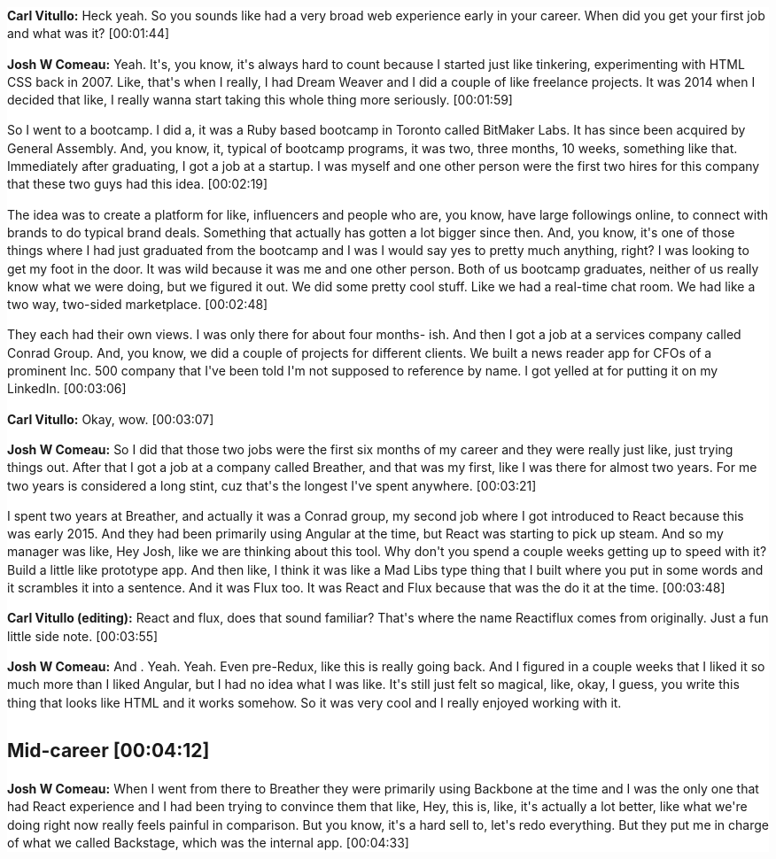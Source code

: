 **Carl Vitullo:** Heck yeah. So you sounds like had a very broad web experience early in your career. When did you get your first job and what was it? [00:01:44]

**Josh W Comeau:** Yeah. It's, you know, it's always hard to count because I started just like tinkering, experimenting with HTML CSS back in 2007. Like, that's when I really, I had Dream Weaver and I did a couple of like freelance projects. It was 2014 when I decided that like, I really wanna start taking this whole thing more seriously. [00:01:59]

So I went to a bootcamp. I did a, it was a Ruby based bootcamp in Toronto called BitMaker Labs. It has since been acquired by General Assembly. And, you know, it, typical of bootcamp programs, it was two, three months, 10 weeks, something like that. Immediately after graduating, I got a job at a startup. I was myself and one other person were the first two hires for this company that these two guys had this idea. [00:02:19]

The idea was to create a platform for like, influencers and people who are, you know, have large followings online, to connect with brands to do typical brand deals. Something that actually has gotten a lot bigger since then. And, you know, it's one of those things where I had just graduated from the bootcamp and I was I would say yes to pretty much anything, right? I was looking to get my foot in the door. It was wild because it was me and one other person. Both of us bootcamp graduates, neither of us really know what we were doing, but we figured it out. We did some pretty cool stuff. Like we had a real-time chat room. We had like a two way, two-sided marketplace. [00:02:48]

They each had their own views. I was only there for about four months- ish. And then I got a job at a services company called Conrad Group. And, you know, we did a couple of projects for different clients. We built a news reader app for CFOs of a prominent Inc. 500 company that I've been told I'm not supposed to reference by name. I got yelled at for putting it on my LinkedIn. [00:03:06]

**Carl Vitullo:** Okay, wow. [00:03:07]

**Josh W Comeau:** So I did that those two jobs were the first six months of my career and they were really just like, just trying things out. After that I got a job at a company called Breather, and that was my first, like I was there for almost two years. For me two years is considered a long stint, cuz that's the longest I've spent anywhere. [00:03:21]

I spent two years at Breather, and actually it was a Conrad group, my second job where I got introduced to React because this was early 2015. And they had been primarily using Angular at the time, but React was starting to pick up steam. And so my manager was like, Hey Josh, like we are thinking about this tool. Why don't you spend a couple weeks getting up to speed with it? Build a little like prototype app. And then like, I think it was like a Mad Libs type thing that I built where you put in some words and it scrambles it into a sentence. And it was Flux too. It was React and Flux because that was the do it at the time. [00:03:48]

**Carl Vitullo (editing):** React and flux, does that sound familiar? That's where the name Reactiflux comes from originally. Just a fun little side note. [00:03:55]

**Josh W Comeau:** And . Yeah. Yeah. Even pre-Redux, like this is really going back. And I figured in a couple weeks that I liked it so much more than I liked Angular, but I had no idea what I was like. It's still just felt so magical, like, okay, I guess, you write this thing that looks like HTML and it works somehow. So it was very cool and I really enjoyed working with it.

## Mid-career [00:04:12]

**Josh W Comeau:** When I went from there to Breather they were primarily using Backbone at the time and I was the only one that had React experience and I had been trying to convince them that like, Hey, this is, like, it's actually a lot better, like what we're doing right now really feels painful in comparison. But you know, it's a hard sell to, let's redo everything. But they put me in charge of what we called Backstage, which was the internal app. [00:04:33]
